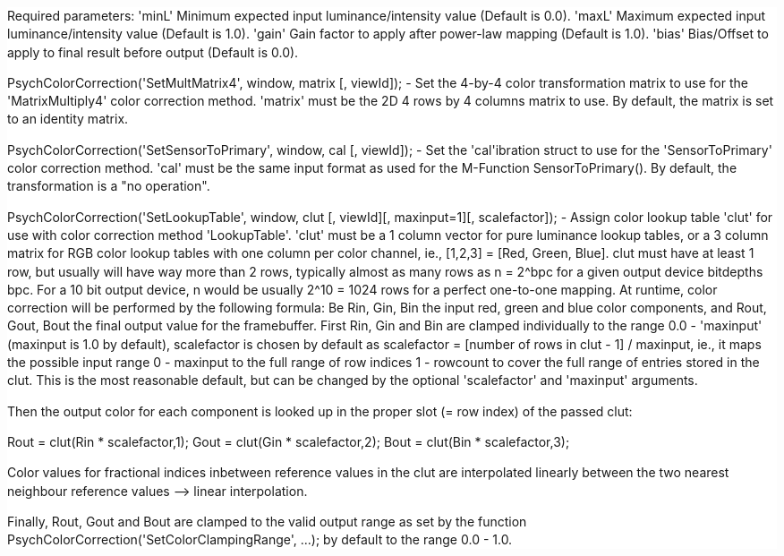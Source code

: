 Required parameters:
'minL' Minimum expected input luminance/intensity value \(Default is 0.0\).
'maxL' Maximum expected input luminance/intensity value \(Default is 1.0\).
'gain' Gain factor to apply after power\-law mapping \(Default is 1.0\).
'bias' Bias/Offset to apply to final result before output \(Default is 0.0\).


PsychColorCorrection\('SetMultMatrix4', window, matrix \[, viewId\]\);
\- Set the 4\-by\-4 color transformation matrix to use for the 'MatrixMultiply4'
color correction method. 'matrix' must be the 2D 4 rows by 4 columns
matrix to use. By default, the matrix is set to an identity matrix.


PsychColorCorrection\('SetSensorToPrimary', window, cal \[, viewId\]\);
\- Set the 'cal'ibration struct to use for the 'SensorToPrimary' color
correction method. 'cal' must be the same input format as used for the
M\-Function SensorToPrimary\(\). By default, the transformation is a "no
operation".


PsychColorCorrection\('SetLookupTable', window, clut \[, viewId\]\[, maxinput=1\]\[, scalefactor\]\);
\- Assign color lookup table 'clut' for use with color correction method
'LookupTable'. 'clut' must be a 1 column vector for pure luminance lookup
tables, or a 3 column matrix for RGB color lookup tables with one column
per color channel, ie., \[1,2,3\] = \[Red, Green, Blue\]. clut must have at
least 1 row, but usually will have way more than 2 rows, typically almost
as many rows as n = 2^bpc for a given output device bitdepths bpc. For a
10 bit output device, n would be usually 2^10 = 1024 rows for a perfect
one\-to\-one mapping. At runtime, color correction will be performed by the
following formula: Be Rin, Gin, Bin the input red, green and blue color
components, and Rout, Gout, Bout the final output value for the
framebuffer. First Rin, Gin and Bin are clamped individually to the range
0.0 \- 'maxinput' \(maxinput is 1.0 by default\), scalefactor is chosen by
default as scalefactor = \[number of rows in clut \- 1\] / maxinput, ie., it
maps the possible input range 0 \- maxinput to the full range of row
indices 1 \- rowcount to cover the full range of entries stored in the
clut. This is the most reasonable default, but can be changed by the
optional 'scalefactor' and 'maxinput' arguments.

Then the output color for each component is looked up in the proper slot
\(= row index\) of the passed clut:

Rout = clut\(Rin \* scalefactor,1\);
Gout = clut\(Gin \* scalefactor,2\);
Bout = clut\(Bin \* scalefactor,3\);

Color values for fractional indices inbetween reference values in the
clut are interpolated linearly between the two nearest neighbour
reference values \-\-\> linear interpolation.

Finally, Rout, Gout and Bout are clamped to the valid output range as set
by the function PsychColorCorrection\('SetColorClampingRange', ...\); by
default to the range 0.0 \- 1.0.

